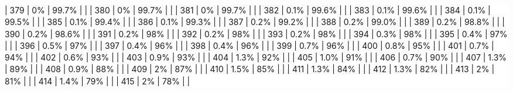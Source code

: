 | 379 | 0% | 99.7% |  |
| 380 | 0% | 99.7% |  |
| 381 | 0% | 99.7% |  |
| 382 | 0.1% | 99.6% |  |
| 383 | 0.1% | 99.6% |  |
| 384 | 0.1% | 99.5% |  |
| 385 | 0.1% | 99.4% |  |
| 386 | 0.1% | 99.3% |  |
| 387 | 0.2% | 99.2% |  |
| 388 | 0.2% | 99.0% |  |
| 389 | 0.2% | 98.8% |  |
| 390 | 0.2% | 98.6% |  |
| 391 | 0.2% | 98% |  |
| 392 | 0.2% | 98% |  |
| 393 | 0.2% | 98% |  |
| 394 | 0.3% | 98% |  |
| 395 | 0.4% | 97% |  |
| 396 | 0.5% | 97% |  |
| 397 | 0.4% | 96% |  |
| 398 | 0.4% | 96% |  |
| 399 | 0.7% | 96% |  |
| 400 | 0.8% | 95% |  |
| 401 | 0.7% | 94% |  |
| 402 | 0.6% | 93% |  |
| 403 | 0.9% | 93% |  |
| 404 | 1.3% | 92% |  |
| 405 | 1.0% | 91% |  |
| 406 | 0.7% | 90% |  |
| 407 | 1.3% | 89% |  |
| 408 | 0.9% | 88% |  |
| 409 | 2% | 87% |  |
| 410 | 1.5% | 85% |  |
| 411 | 1.3% | 84% |  |
| 412 | 1.3% | 82% |  |
| 413 | 2% | 81% |  |
| 414 | 1.4% | 79% |  |
| 415 | 2% | 78% |  |
